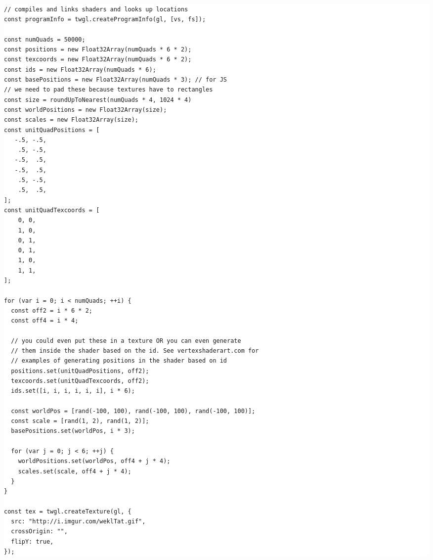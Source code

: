     // compiles and links shaders and looks up locations
    const programInfo = twgl.createProgramInfo(gl, [vs, fs]);

    const numQuads = 50000;
    const positions = new Float32Array(numQuads * 6 * 2);
    const texcoords = new Float32Array(numQuads * 6 * 2);
    const ids = new Float32Array(numQuads * 6);
    const basePositions = new Float32Array(numQuads * 3); // for JS
    // we need to pad these because textures have to rectangles
    const size = roundUpToNearest(numQuads * 4, 1024 * 4)
    const worldPositions = new Float32Array(size);
    const scales = new Float32Array(size);
    const unitQuadPositions = [
       -.5, -.5, 
        .5, -.5,
       -.5,  .5,
       -.5,  .5,
        .5, -.5,
        .5,  .5,
    ];
    const unitQuadTexcoords = [
        0, 0,
        1, 0,
        0, 1,
        0, 1,
        1, 0,
        1, 1,
    ];

    for (var i = 0; i < numQuads; ++i) {
      const off2 = i * 6 * 2;
      const off4 = i * 4;
      
      // you could even put these in a texture OR you can even generate
      // them inside the shader based on the id. See vertexshaderart.com for
      // examples of generating positions in the shader based on id
      positions.set(unitQuadPositions, off2);
      texcoords.set(unitQuadTexcoords, off2);
      ids.set([i, i, i, i, i, i], i * 6);

      const worldPos = [rand(-100, 100), rand(-100, 100), rand(-100, 100)];
      const scale = [rand(1, 2), rand(1, 2)];
      basePositions.set(worldPos, i * 3);
        
      for (var j = 0; j < 6; ++j) {  
        worldPositions.set(worldPos, off4 + j * 4);    
        scales.set(scale, off4 + j * 4);
      }
    }

    const tex = twgl.createTexture(gl, {
      src: "http://i.imgur.com/weklTat.gif",
      crossOrigin: "",
      flipY: true,
    });
